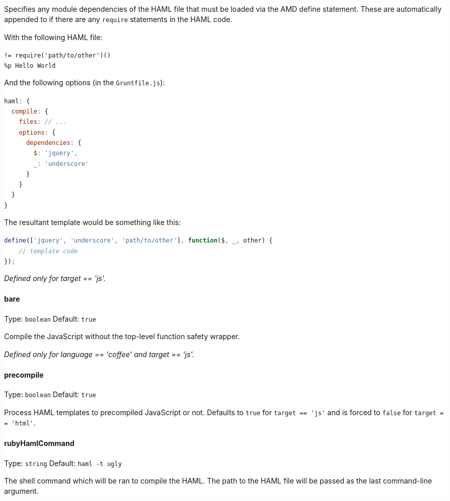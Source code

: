 Specifies any module dependencies of the HAML file that must be loaded via
the AMD define statement. These are automatically appended to if there are
any `require` statements in the HAML code.

With the following HAML file:

```haml
!= require('path/to/other')()
%p Hello World
```

And the following options (in the `Gruntfile.js`):

```javascript
haml: {
  compile: {
    files: // ...
    options: {
      dependencies: {
        $: 'jquery',
        _: 'underscore'
      }
    }
  }
}
```

The resultant template would be something like this:

```javascript
define(['jquery', 'underscore', 'path/to/other'], function($, _, other) {
    // template code
});
```

*Defined only for target == 'js'.*

#### bare
Type: ```boolean```
Default: ```true```

Compile the JavaScript without the top-level function safety wrapper.

*Defined only for language == 'coffee' and target == 'js'.*

#### precompile
Type: ```boolean```
Default: ```true```

Process HAML templates to precompiled JavaScript or not. Defaults to `true` for
`target == 'js'` and is forced to `false` for `target == 'html'`.

#### rubyHamlCommand
Type: ```string```
Default: ```haml -t ugly```

The shell command which will be ran to compile the HAML. The path to the
HAML file will be passed as the last command-line argument.


[grunt]: http://gruntjs.com/
[Getting Started]: http://gruntjs.com/getting-started
[multi task]: https://github.com/gruntjs/grunt/wiki/Configuring-tasks
[haml-coffee]: https://github.com/netzpirat/haml-coffee
[haml-js]: https://github.com/creationix/haml-js
[haml gem]: http://rubygems.org/gems/haml